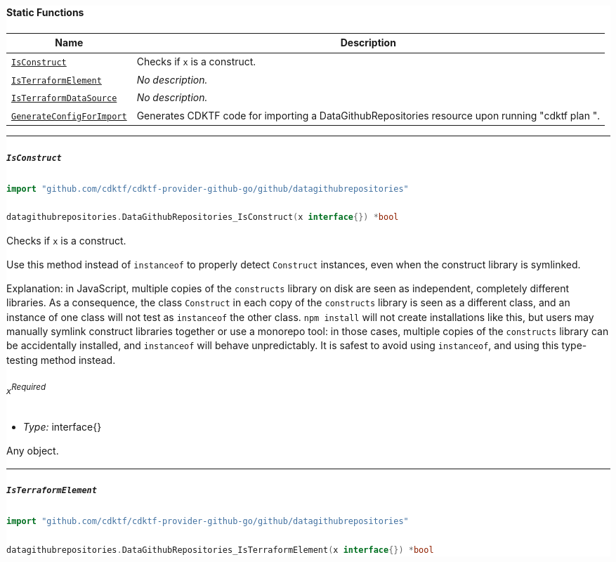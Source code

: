 #### Static Functions <a name="Static Functions" id="Static Functions"></a>

| **Name** | **Description** |
| --- | --- |
| <code><a href="#@cdktf/provider-github.dataGithubRepositories.DataGithubRepositories.isConstruct">IsConstruct</a></code> | Checks if `x` is a construct. |
| <code><a href="#@cdktf/provider-github.dataGithubRepositories.DataGithubRepositories.isTerraformElement">IsTerraformElement</a></code> | *No description.* |
| <code><a href="#@cdktf/provider-github.dataGithubRepositories.DataGithubRepositories.isTerraformDataSource">IsTerraformDataSource</a></code> | *No description.* |
| <code><a href="#@cdktf/provider-github.dataGithubRepositories.DataGithubRepositories.generateConfigForImport">GenerateConfigForImport</a></code> | Generates CDKTF code for importing a DataGithubRepositories resource upon running "cdktf plan <stack-name>". |

---

##### `IsConstruct` <a name="IsConstruct" id="@cdktf/provider-github.dataGithubRepositories.DataGithubRepositories.isConstruct"></a>

```go
import "github.com/cdktf/cdktf-provider-github-go/github/datagithubrepositories"

datagithubrepositories.DataGithubRepositories_IsConstruct(x interface{}) *bool
```

Checks if `x` is a construct.

Use this method instead of `instanceof` to properly detect `Construct`
instances, even when the construct library is symlinked.

Explanation: in JavaScript, multiple copies of the `constructs` library on
disk are seen as independent, completely different libraries. As a
consequence, the class `Construct` in each copy of the `constructs` library
is seen as a different class, and an instance of one class will not test as
`instanceof` the other class. `npm install` will not create installations
like this, but users may manually symlink construct libraries together or
use a monorepo tool: in those cases, multiple copies of the `constructs`
library can be accidentally installed, and `instanceof` will behave
unpredictably. It is safest to avoid using `instanceof`, and using
this type-testing method instead.

###### `x`<sup>Required</sup> <a name="x" id="@cdktf/provider-github.dataGithubRepositories.DataGithubRepositories.isConstruct.parameter.x"></a>

- *Type:* interface{}

Any object.

---

##### `IsTerraformElement` <a name="IsTerraformElement" id="@cdktf/provider-github.dataGithubRepositories.DataGithubRepositories.isTerraformElement"></a>

```go
import "github.com/cdktf/cdktf-provider-github-go/github/datagithubrepositories"

datagithubrepositories.DataGithubRepositories_IsTerraformElement(x interface{}) *bool
```
